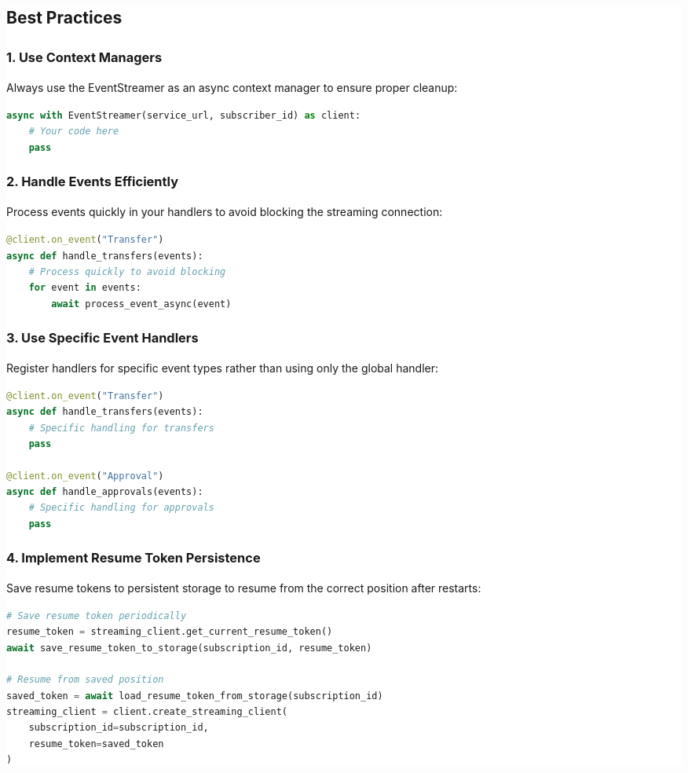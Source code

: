 ## Best Practices

### 1. Use Context Managers

Always use the EventStreamer as an async context manager to ensure proper cleanup:

```python
async with EventStreamer(service_url, subscriber_id) as client:
    # Your code here
    pass
```

### 2. Handle Events Efficiently

Process events quickly in your handlers to avoid blocking the streaming connection:

```python
@client.on_event("Transfer")
async def handle_transfers(events):
    # Process quickly to avoid blocking
    for event in events:
        await process_event_async(event)
```

### 3. Use Specific Event Handlers

Register handlers for specific event types rather than using only the global handler:

```python
@client.on_event("Transfer")
async def handle_transfers(events):
    # Specific handling for transfers
    pass

@client.on_event("Approval")
async def handle_approvals(events):
    # Specific handling for approvals
    pass
```

### 4. Implement Resume Token Persistence

Save resume tokens to persistent storage to resume from the correct position after restarts:

```python
# Save resume token periodically
resume_token = streaming_client.get_current_resume_token()
await save_resume_token_to_storage(subscription_id, resume_token)

# Resume from saved position
saved_token = await load_resume_token_from_storage(subscription_id)
streaming_client = client.create_streaming_client(
    subscription_id=subscription_id,
    resume_token=saved_token
)
```
